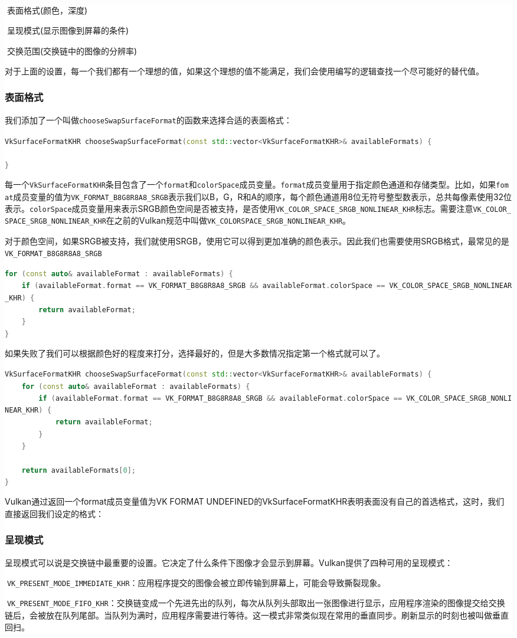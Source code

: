  表面格式(颜色，深度)

 呈现模式(显示图像到屏幕的条件)

 交换范围(交换链中的图像的分辨率)

对于上面的设置，每一个我们都有一个理想的值，如果这个理想的值不能满足，我们会使用编写的逻辑查找一个尽可能好的替代值。

### 表面格式
我们添加了一个叫做`chooseSwapSurfaceFormat`的函数来选择合适的表面格式：
```c++
VkSurfaceFormatKHR chooseSwapSurfaceFormat(const std::vector<VkSurfaceFormatKHR>& availableFormats) {

}
```
每一个`VkSurfaceFormatKHR`条目包含了一个`format`和`colorSpace`成员变量。`format`成员变量用于指定颜色通道和存储类型。比如，如果`fomat`成员变量的值为`VK_FORMAT_B8G8R8A8_SRGB`表示我们以B，G，R和A的顺序，每个颜色通道用8位无符号整型数表示，总共每像素使用32位表示。`colorSpace`成员变量用来表示SRGB颜色空间是否被支持，是否使用`VK_COLOR_SPACE_SRGB_NONLINEAR_KHR`标志。需要注意`VK_COLOR_SPACE_SRGB_NONLINEAR_KHR`在之前的Vulkan规范中叫做`VK_COLORSPACE_SRGB_NONLINEAR_KHR`。

对于颜色空间，如果SRGB被支持，我们就使用SRGB，使用它可以得到更加准确的颜色表示。因此我们也需要使用SRGB格式，最常见的是`VK_FORMAT_B8G8R8A8_SRGB`

```c++
for (const auto& availableFormat : availableFormats) {
    if (availableFormat.format == VK_FORMAT_B8G8R8A8_SRGB && availableFormat.colorSpace == VK_COLOR_SPACE_SRGB_NONLINEAR_KHR) {
        return availableFormat;
    }
}
```
如果失败了我们可以根据颜色好的程度来打分，选择最好的，但是大多数情况指定第一个格式就可以了。

```c++
VkSurfaceFormatKHR chooseSwapSurfaceFormat(const std::vector<VkSurfaceFormatKHR>& availableFormats) {
    for (const auto& availableFormat : availableFormats) {
        if (availableFormat.format == VK_FORMAT_B8G8R8A8_SRGB && availableFormat.colorSpace == VK_COLOR_SPACE_SRGB_NONLINEAR_KHR) {
            return availableFormat;
        }
    }

    return availableFormats[0];
}
```


Vulkan通过返回一个format成员变量值为VK FORMAT UNDEFINED的VkSurfaceFormatKHR表明表面没有自己的首选格式，这时，我们直接返回我们设定的格式：
### 呈现模式
呈现模式可以说是交换链中最重要的设置。它决定了什么条件下图像才会显示到屏幕。Vulkan提供了四种可用的呈现模式：

 `VK_PRESENT_MODE_IMMEDIATE_KHR`：应用程序提交的图像会被立即传输到屏幕上，可能会导致撕裂现象。

 `VK_PRESENT_MODE_FIFO_KHR`：交换链变成一个先进先出的队列，每次从队列头部取出一张图像进行显示，应用程序渲染的图像提交给交换链后，会被放在队列尾部。当队列为满时，应用程序需要进行等待。这一模式非常类似现在常用的垂直同步。刷新显示的时刻也被叫做垂直回扫。

